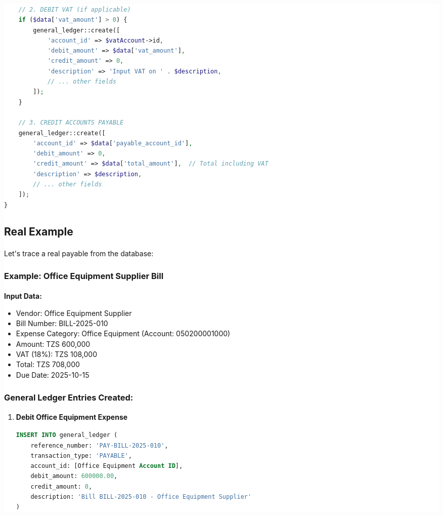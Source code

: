 ```php
    // 2. DEBIT VAT (if applicable)
    if ($data['vat_amount'] > 0) {
        general_ledger::create([
            'account_id' => $vatAccount->id,
            'debit_amount' => $data['vat_amount'],
            'credit_amount' => 0,
            'description' => 'Input VAT on ' . $description,
            // ... other fields
        ]);
    }
    
    // 3. CREDIT ACCOUNTS PAYABLE
    general_ledger::create([
        'account_id' => $data['payable_account_id'],
        'debit_amount' => 0,
        'credit_amount' => $data['total_amount'],  // Total including VAT
        'description' => $description,
        // ... other fields
    ]);
}
```

## Real Example

Let's trace a real payable from the database:

### Example: Office Equipment Supplier Bill

**Input Data:**
- Vendor: Office Equipment Supplier
- Bill Number: BILL-2025-010
- Expense Category: Office Equipment (Account: 050200001000)
- Amount: TZS 600,000
- VAT (18%): TZS 108,000
- Total: TZS 708,000
- Due Date: 2025-10-15

### General Ledger Entries Created:

1. **Debit Office Equipment Expense**
   ```sql
   INSERT INTO general_ledger (
       reference_number: 'PAY-BILL-2025-010',
       transaction_type: 'PAYABLE',
       account_id: [Office Equipment Account ID],
       debit_amount: 600000.00,
       credit_amount: 0,
       description: 'Bill BILL-2025-010 - Office Equipment Supplier'
   )
   ```
